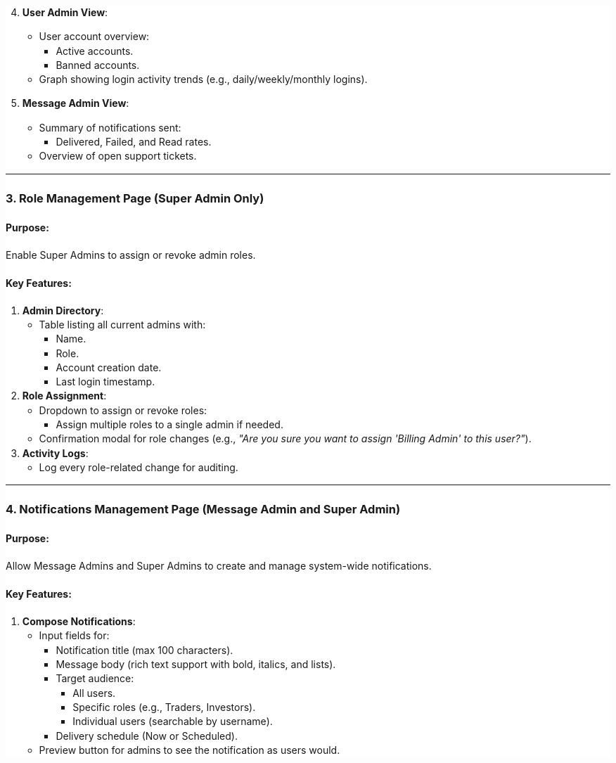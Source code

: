 4. **User Admin View**:
   - User account overview:
     - Active accounts.
     - Banned accounts.
   - Graph showing login activity trends (e.g., daily/weekly/monthly logins).

5. **Message Admin View**:
   - Summary of notifications sent:
     - Delivered, Failed, and Read rates.
   - Overview of open support tickets.

---

### **3. Role Management Page (Super Admin Only)**
#### **Purpose**:
Enable Super Admins to assign or revoke admin roles.

#### **Key Features**:
1. **Admin Directory**:
   - Table listing all current admins with:
     - Name.
     - Role.
     - Account creation date.
     - Last login timestamp.
2. **Role Assignment**:
   - Dropdown to assign or revoke roles:
     - Assign multiple roles to a single admin if needed.
   - Confirmation modal for role changes (e.g., *"Are you sure you want to assign 'Billing Admin' to this user?"*).
3. **Activity Logs**:
   - Log every role-related change for auditing.

---

### **4. Notifications Management Page (Message Admin and Super Admin)**
#### **Purpose**:
Allow Message Admins and Super Admins to create and manage system-wide notifications.

#### **Key Features**:
1. **Compose Notifications**:
   - Input fields for:
     - Notification title (max 100 characters).
     - Message body (rich text support with bold, italics, and lists).
     - Target audience:
       - All users.
       - Specific roles (e.g., Traders, Investors).
       - Individual users (searchable by username).
     - Delivery schedule (Now or Scheduled).
   - Preview button for admins to see the notification as users would.
